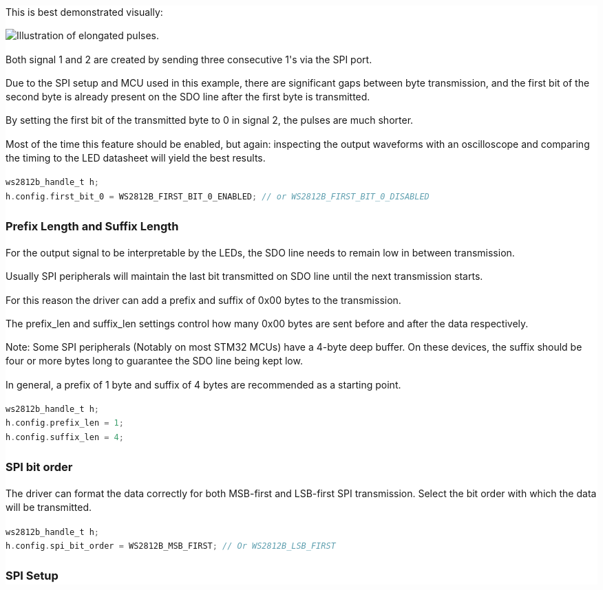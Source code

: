 This is best demonstrated visually:

![Illustration of elongated pulses.](doc/first_bit_0.png)

Both signal 1 and 2 are created by sending three consecutive 1's via the SPI port.

Due to the SPI setup and MCU used in this example, there are significant gaps between byte transmission,
and the first bit of the second byte is already present on the SDO line after the first byte
is transmitted.

By setting the first bit of the transmitted byte to 0 in signal 2, the pulses are much shorter.

Most of the time this feature should be enabled, but again: inspecting the output waveforms with
an oscilloscope and comparing the timing to the LED datasheet will yield the best results.

```c
ws2812b_handle_t h;
h.config.first_bit_0 = WS2812B_FIRST_BIT_0_ENABLED; // or WS2812B_FIRST_BIT_0_DISABLED
```

### Prefix Length and Suffix Length

For the output signal to be interpretable by the LEDs, the SDO line needs
to remain low in between transmission. 

Usually SPI peripherals will maintain the last bit transmitted on SDO line 
until the next transmission starts. 

For this reason the driver can add a prefix and suffix of 0x00 bytes to the transmission.

The prefix_len and suffix_len settings control how many 0x00 bytes are sent before and after the
data respectively.

Note: Some SPI peripherals (Notably on most STM32 MCUs) have a 4-byte deep buffer.
On these devices, the suffix should be four or more bytes long to guarantee the SDO line being kept low.

In general, a prefix of 1 byte and suffix of 4 bytes are recommended as a starting point.

```c
ws2812b_handle_t h;
h.config.prefix_len = 1;
h.config.suffix_len = 4;
```

### SPI bit order

The driver can format the data correctly for both MSB-first and LSB-first
SPI transmission. Select the bit order with which the data will be transmitted.

```c
ws2812b_handle_t h;
h.config.spi_bit_order = WS2812B_MSB_FIRST; // Or WS2812B_LSB_FIRST
```

### SPI Setup

